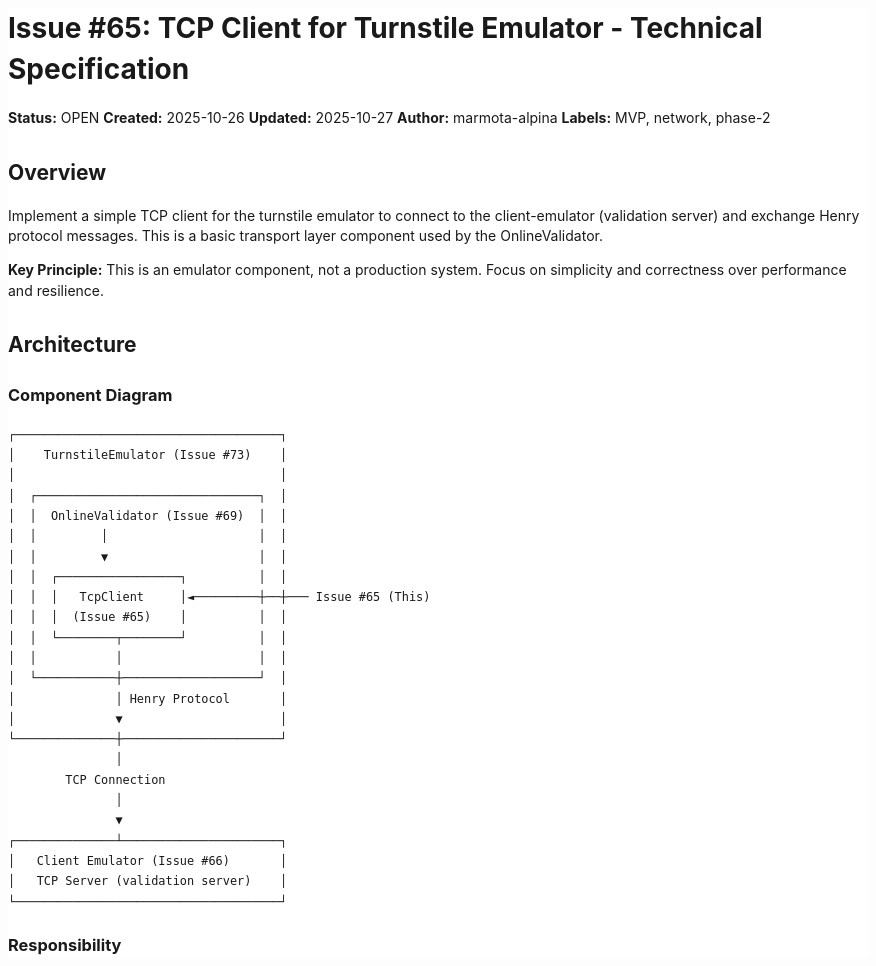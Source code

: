 # Issue #65: TCP Client for Turnstile Emulator - Technical Specification

**Status:** OPEN
**Created:** 2025-10-26
**Updated:** 2025-10-27
**Author:** marmota-alpina
**Labels:** MVP, network, phase-2

## Overview

Implement a simple TCP client for the turnstile emulator to connect to the client-emulator (validation server) and exchange Henry protocol messages. This is a basic transport layer component used by the OnlineValidator.

**Key Principle:** This is an emulator component, not a production system. Focus on simplicity and correctness over performance and resilience.

## Architecture

### Component Diagram

```
┌─────────────────────────────────────┐
│    TurnstileEmulator (Issue #73)    │
│                                     │
│  ┌───────────────────────────────┐  │
│  │  OnlineValidator (Issue #69)  │  │
│  │         │                     │  │
│  │         ▼                     │  │
│  │  ┌─────────────────┐          │  │
│  │  │   TcpClient     │◄─────────┼──┼─── Issue #65 (This)
│  │  │  (Issue #65)    │          │  │
│  │  └────────┬────────┘          │  │
│  │           │                   │  │
│  └───────────┼───────────────────┘  │
│              │ Henry Protocol       │
│              ▼                      │
└──────────────┼──────────────────────┘
               │
        TCP Connection
               │
               ▼
┌──────────────┴──────────────────────┐
│   Client Emulator (Issue #66)       │
│   TCP Server (validation server)    │
└─────────────────────────────────────┘
```

### Responsibility

